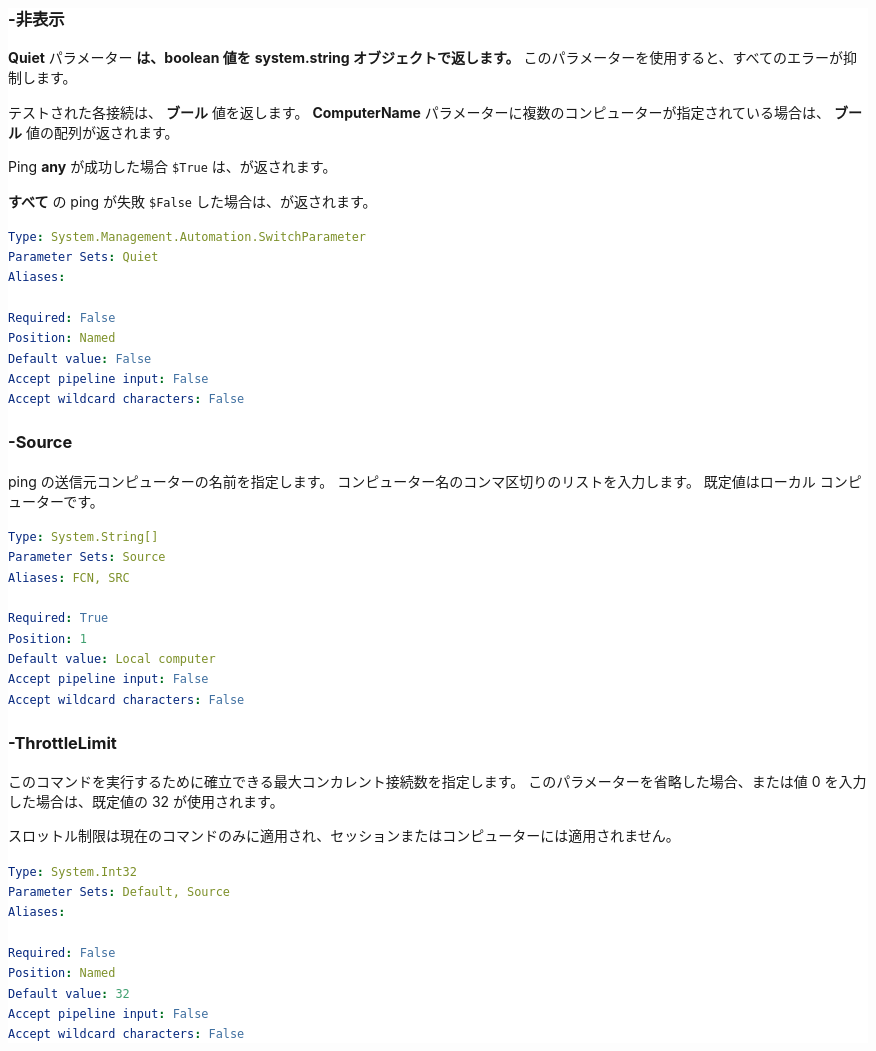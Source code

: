 ### -非表示

**Quiet** パラメーター **は、boolean 値を** **system.string オブジェクトで返します。** このパラメーターを使用すると、すべてのエラーが抑制します。

テストされた各接続は、 **ブール** 値を返します。 **ComputerName** パラメーターに複数のコンピューターが指定されている場合は、 **ブール** 値の配列が返されます。

Ping **any** が成功した場合 `$True` は、が返されます。

**すべて** の ping が失敗 `$False` した場合は、が返されます。

```yaml
Type: System.Management.Automation.SwitchParameter
Parameter Sets: Quiet
Aliases:

Required: False
Position: Named
Default value: False
Accept pipeline input: False
Accept wildcard characters: False
```

### -Source

ping の送信元コンピューターの名前を指定します。 コンピューター名のコンマ区切りのリストを入力します。 既定値はローカル コンピューターです。

```yaml
Type: System.String[]
Parameter Sets: Source
Aliases: FCN, SRC

Required: True
Position: 1
Default value: Local computer
Accept pipeline input: False
Accept wildcard characters: False
```

### -ThrottleLimit

このコマンドを実行するために確立できる最大コンカレント接続数を指定します。
このパラメーターを省略した場合、または値 0 を入力した場合は、既定値の 32 が使用されます。

スロットル制限は現在のコマンドのみに適用され、セッションまたはコンピューターには適用されません。

```yaml
Type: System.Int32
Parameter Sets: Default, Source
Aliases:

Required: False
Position: Named
Default value: 32
Accept pipeline input: False
Accept wildcard characters: False
```
